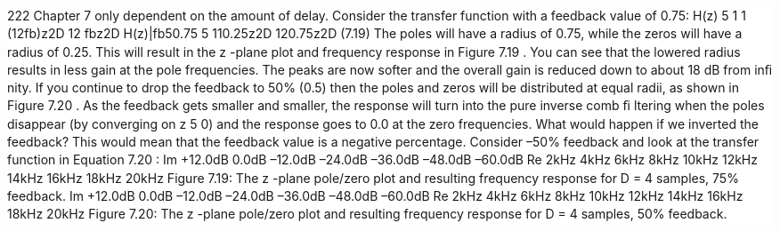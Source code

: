 
222  Chapter 7
only dependent on the amount of delay. Consider the transfer function with a feedback value
of 0.75:
H(z) 5
1 1 (12fb)z2D
12 fbz2D
H(z)|fb50.75 5
110.25z2D
120.75z2D
(7.19)
 The poles will have a radius of 0.75, while the zeros will have a radius of 0.25. This will
result in the  z -plane plot and frequency response in  Figure 7.19 . You can see that the lowered
radius results in less gain at the pole frequencies. The peaks are now softer and the overall
gain is reduced down to about 18 dB from inﬁ nity. If you continue to drop the feedback to
50% (0.5) then the poles and zeros will be distributed at equal radii, as shown in  Figure 7.20 .
 As the feedback gets smaller and smaller, the response will turn into the pure inverse comb
ﬁ ltering when the poles disappear (by converging on  z  5 0) and the response goes to 0.0 at
the zero frequencies. What would happen if we inverted the feedback? This would mean that
the feedback value is a negative percentage. Consider –50% feedback and look at the transfer
function in  Equation 7.20 :
Im
+12.0dB
0.0dB
–12.0dB
–24.0dB
–36.0dB
–48.0dB
–60.0dB
Re
2kHz
4kHz
6kHz
8kHz  10kHz  12kHz  14kHz  16kHz  18kHz  20kHz
 Figure 7.19:     The  z -plane pole/zero plot and resulting frequency response for  D  = 4 samples,
75% feedback.
Im
+12.0dB
0.0dB
–12.0dB
–24.0dB
–36.0dB
–48.0dB
–60.0dB
Re
2kHz
4kHz
6kHz
8kHz  10kHz  12kHz  14kHz  16kHz  18kHz  20kHz
 Figure 7.20:     The  z -plane pole/zero plot and resulting frequency response for  D  = 4 samples,
50% feedback.
